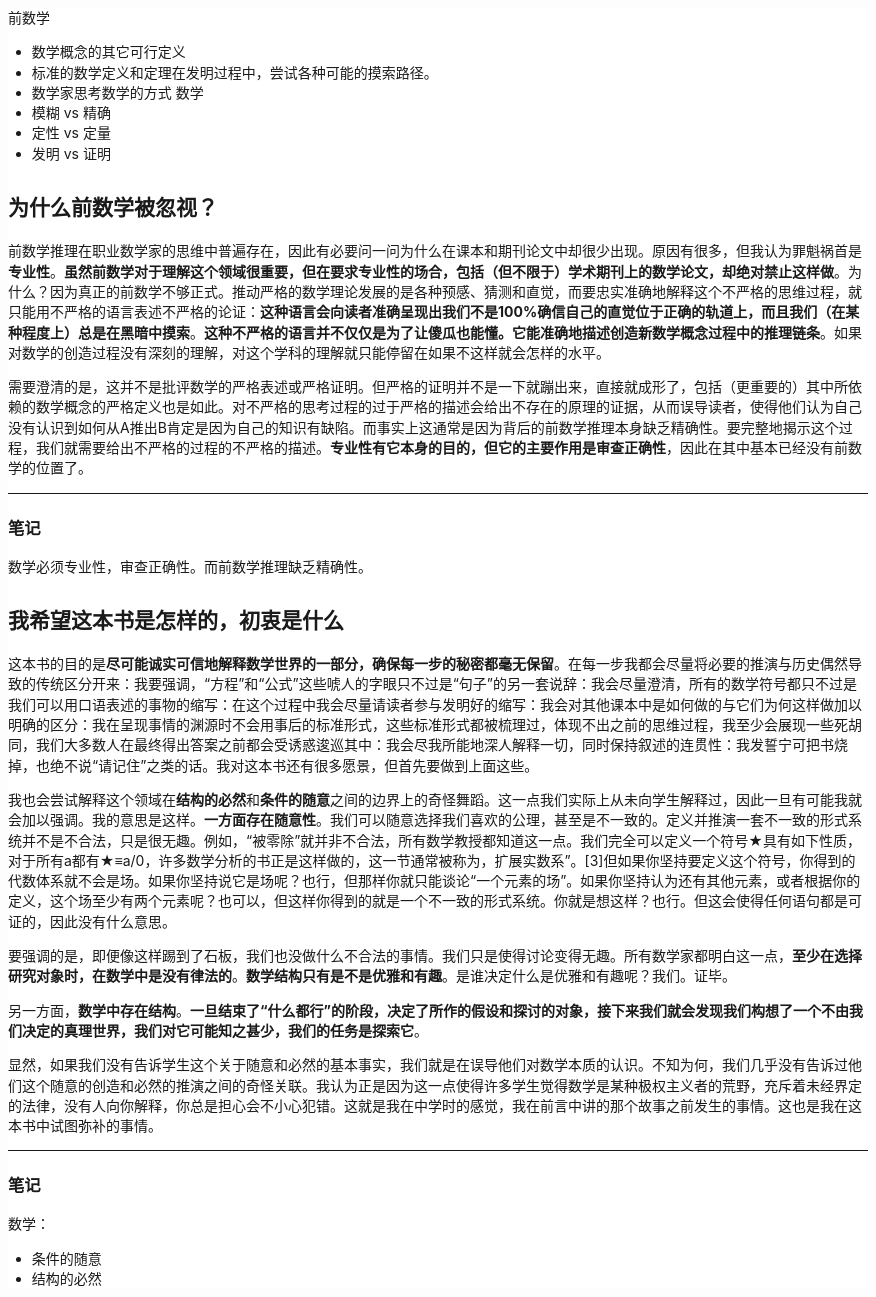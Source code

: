 前数学

- 数学概念的其它可行定义
- 标准的数学定义和定理在发明过程中，尝试各种可能的摸索路径。
- 数学家思考数学的方式
数学
- 模糊 vs 精确
- 定性 vs 定量
- 发明 vs 证明

## 为什么前数学被忽视？

前数学推理在职业数学家的思维中普遍存在，因此有必要问一问为什么在课本和期刊论文中却很少出现。原因有很多，但我认为罪魁祸首是**专业性**。**虽然前数学对于理解这个领域很重要，但在要求专业性的场合，包括（但不限于）学术期刊上的数学论文，却绝对禁止这样做**。为什么？因为真正的前数学不够正式。推动严格的数学理论发展的是各种预感、猜测和直觉，而要忠实准确地解释这个不严格的思维过程，就只能用不严格的语言表述不严格的论证：**这种语言会向读者准确呈现出我们不是100%确信自己的直觉位于正确的轨道上，而且我们（在某种程度上）总是在黑暗中摸索**。**这种不严格的语言并不仅仅是为了让傻瓜也能懂。它能准确地描述创造新数学概念过程中的推理链条**。如果对数学的创造过程没有深刻的理解，对这个学科的理解就只能停留在如果不这样就会怎样的水平。

需要澄清的是，这并不是批评数学的严格表述或严格证明。但严格的证明并不是一下就蹦出来，直接就成形了，包括（更重要的）其中所依赖的数学概念的严格定义也是如此。对不严格的思考过程的过于严格的描述会给出不存在的原理的证据，从而误导读者，使得他们认为自己没有认识到如何从A推出B肯定是因为自己的知识有缺陷。而事实上这通常是因为背后的前数学推理本身缺乏精确性。要完整地揭示这个过程，我们就需要给出不严格的过程的不严格的描述。**专业性有它本身的目的，但它的主要作用是审查正确性**，因此在其中基本已经没有前数学的位置了。

---

### 笔记

数学必须专业性，审查正确性。而前数学推理缺乏精确性。

## 我希望这本书是怎样的，初衷是什么

这本书的目的是**尽可能诚实可信地解释数学世界的一部分，确保每一步的秘密都毫无保留**。在每一步我都会尽量将必要的推演与历史偶然导致的传统区分开来：我要强调，“方程”和“公式”这些唬人的字眼只不过是“句子”的另一套说辞：我会尽量澄清，所有的数学符号都只不过是我们可以用口语表述的事物的缩写：在这个过程中我会尽量请读者参与发明好的缩写：我会对其他课本中是如何做的与它们为何这样做加以明确的区分：我在呈现事情的渊源时不会用事后的标准形式，这些标准形式都被梳理过，体现不出之前的思维过程，我至少会展现一些死胡同，我们大多数人在最终得出答案之前都会受诱惑逡巡其中：我会尽我所能地深人解释一切，同时保持叙述的连贯性：我发誓宁可把书烧掉，也绝不说“请记住”之类的话。我对这本书还有很多愿景，但首先要做到上面这些。

我也会尝试解释这个领域在**结构的必然**和**条件的随意**之间的边界上的奇怪舞蹈。这一点我们实际上从未向学生解释过，因此一旦有可能我就会加以强调。我的意思是这样。**一方面存在随意性**。我们可以随意选择我们喜欢的公理，甚至是不一致的。定义并推演一套不一致的形式系统并不是不合法，只是很无趣。例如，“被零除”就并非不合法，所有数学教授都知道这一点。我们完全可以定义一个符号★具有如下性质，对于所有a都有★≡a/0，许多数学分析的书正是这样做的，这一节通常被称为，扩展实数系”。[3]但如果你坚持要定义这个符号，你得到的代数体系就不会是场。如果你坚持说它是场呢？也行，但那样你就只能谈论“一个元素的场”。如果你坚持认为还有其他元素，或者根据你的定义，这个场至少有两个元素呢？也可以，但这样你得到的就是一个不一致的形式系统。你就是想这样？也行。但这会使得任何语句都是可证的，因此没有什么意思。

要强调的是，即便像这样踢到了石板，我们也没做什么不合法的事情。我们只是使得讨论变得无趣。所有数学家都明白这一点，**至少在选择研究对象时，在数学中是没有律法的**。**数学结构只有是不是优雅和有趣**。是谁决定什么是优雅和有趣呢？我们。证毕。

另一方面，**数学中存在结构**。**一旦结束了“什么都行”的阶段，决定了所作的假设和探讨的对象，接下来我们就会发现我们构想了一个不由我们决定的真理世界，我们对它可能知之甚少，我们的任务是探索它**。

显然，如果我们没有告诉学生这个关于随意和必然的基本事实，我们就是在误导他们对数学本质的认识。不知为何，我们几乎没有告诉过他们这个随意的创造和必然的推演之间的奇怪关联。我认为正是因为这一点使得许多学生觉得数学是某种极权主义者的荒野，充斥着未经界定的法律，没有人向你解释，你总是担心会不小心犯错。这就是我在中学时的感觉，我在前言中讲的那个故事之前发生的事情。这也是我在这本书中试图弥补的事情。

---

### 笔记

数学：

- 条件的随意
- 结构的必然
